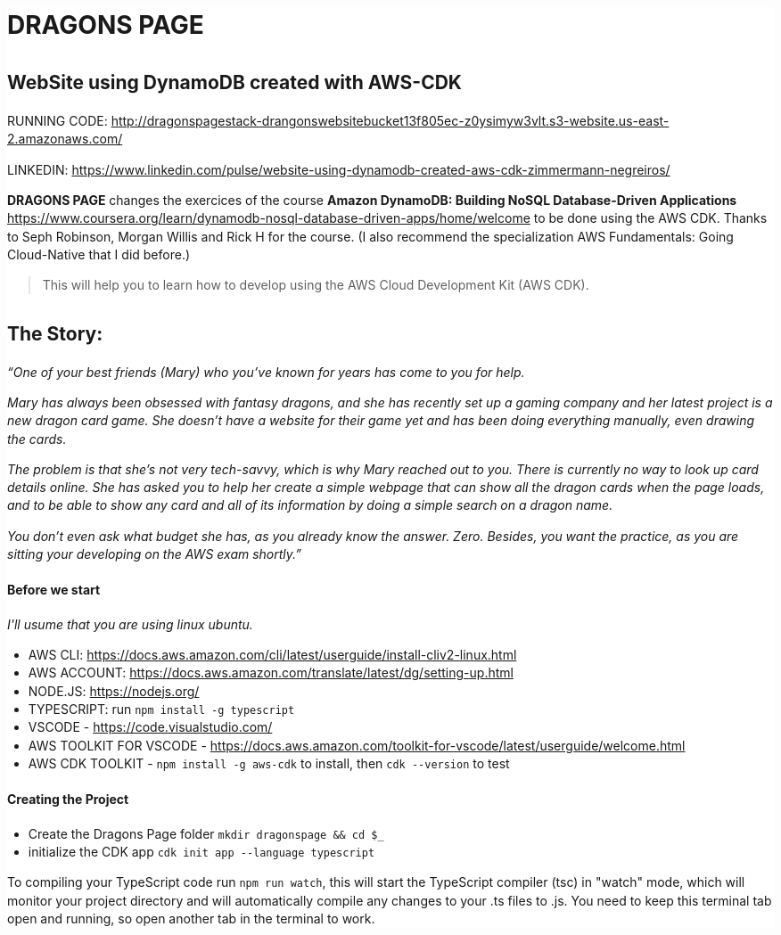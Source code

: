 # DRAGONS PAGE

## WebSite using DynamoDB created with AWS-CDK

RUNNING CODE: http://dragonspagestack-drangonswebsitebucket13f805ec-z0ysimyw3vlt.s3-website.us-east-2.amazonaws.com/

LINKEDIN: https://www.linkedin.com/pulse/website-using-dynamodb-created-aws-cdk-zimmermann-negreiros/

**DRAGONS PAGE** changes the exercices of the course **Amazon DynamoDB: Building NoSQL Database-Driven Applications**  https://www.coursera.org/learn/dynamodb-nosql-database-driven-apps/home/welcome to be done using the AWS CDK. Thanks to Seph Robinson, Morgan Willis and Rick H for the course. (I also recommend the specialization AWS Fundamentals: Going Cloud-Native that I did before.)

> This will help you to learn how to develop using the AWS Cloud Development Kit (AWS CDK).

## The Story:

*“One of your best friends (Mary) who you’ve known for years has come to you for help.*

*Mary has always been obsessed with fantasy dragons, and she has recently set up a gaming company and her latest project is a new dragon card game. She doesn’t have a website for their game yet and has been doing everything manually, even drawing the cards.*

*The problem is that she’s not very tech-savvy, which is why Mary reached out to you. There is currently no way to look up card details online. She has asked you to help her create a simple webpage that can show all the dragon cards when the page loads, and to be able to show any card and all of its information by doing a simple search on a dragon name.*

*You don’t even ask what budget she has, as you already know the answer. Zero. Besides, you want the practice, as you are sitting your developing on the AWS exam shortly.”* 

#### Before we start

*I'll usume that you are using linux ubuntu.* 

- AWS CLI: https://docs.aws.amazon.com/cli/latest/userguide/install-cliv2-linux.html
- AWS ACCOUNT: https://docs.aws.amazon.com/translate/latest/dg/setting-up.html
- NODE.JS: https://nodejs.org/
- TYPESCRIPT: run `npm install -g typescript`
- VSCODE - https://code.visualstudio.com/
- AWS TOOLKIT FOR VSCODE - https://docs.aws.amazon.com/toolkit-for-vscode/latest/userguide/welcome.html
- AWS CDK TOOLKIT - `npm install -g aws-cdk` to install, then `cdk --version` to test

#### Creating the Project

- Create the Dragons Page folder `mkdir dragonspage && cd $_`
- initialize the CDK app `cdk init app --language typescript`

To compiling your TypeScript code run `npm run watch`, this will start the TypeScript compiler (tsc) in "watch" mode, which will monitor your project directory and will automatically compile any changes to your .ts files to .js. You need to keep this terminal tab open and running, so open another tab in the terminal to work.
